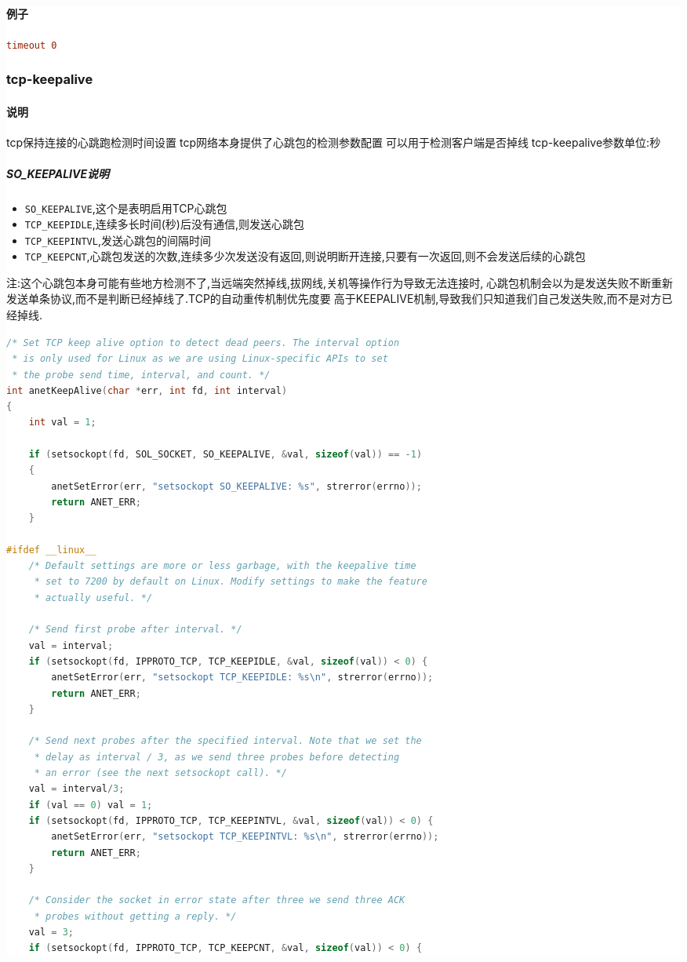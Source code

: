 #### 例子

```conf
timeout 0
```

### tcp-keepalive

#### 说明

tcp保持连接的心跳跑检测时间设置
tcp网络本身提供了心跳包的检测参数配置
可以用于检测客户端是否掉线
tcp-keepalive参数单位:秒

##### SO_KEEPALIVE说明

- `SO_KEEPALIVE`,这个是表明启用TCP心跳包
- `TCP_KEEPIDLE`,连续多长时间(秒)后没有通信,则发送心跳包
- `TCP_KEEPINTVL`,发送心跳包的间隔时间
- `TCP_KEEPCNT`,心跳包发送的次数,连续多少次发送没有返回,则说明断开连接,只要有一次返回,则不会发送后续的心跳包

注:这个心跳包本身可能有些地方检测不了,当远端突然掉线,拔网线,关机等操作行为导致无法连接时,
心跳包机制会以为是发送失败不断重新发送单条协议,而不是判断已经掉线了.TCP的自动重传机制优先度要
高于KEEPALIVE机制,导致我们只知道我们自己发送失败,而不是对方已经掉线.

```cpp
/* Set TCP keep alive option to detect dead peers. The interval option
 * is only used for Linux as we are using Linux-specific APIs to set
 * the probe send time, interval, and count. */
int anetKeepAlive(char *err, int fd, int interval)
{
    int val = 1;

    if (setsockopt(fd, SOL_SOCKET, SO_KEEPALIVE, &val, sizeof(val)) == -1)
    {
        anetSetError(err, "setsockopt SO_KEEPALIVE: %s", strerror(errno));
        return ANET_ERR;
    }

#ifdef __linux__
    /* Default settings are more or less garbage, with the keepalive time
     * set to 7200 by default on Linux. Modify settings to make the feature
     * actually useful. */

    /* Send first probe after interval. */
    val = interval;
    if (setsockopt(fd, IPPROTO_TCP, TCP_KEEPIDLE, &val, sizeof(val)) < 0) {
        anetSetError(err, "setsockopt TCP_KEEPIDLE: %s\n", strerror(errno));
        return ANET_ERR;
    }

    /* Send next probes after the specified interval. Note that we set the
     * delay as interval / 3, as we send three probes before detecting
     * an error (see the next setsockopt call). */
    val = interval/3;
    if (val == 0) val = 1;
    if (setsockopt(fd, IPPROTO_TCP, TCP_KEEPINTVL, &val, sizeof(val)) < 0) {
        anetSetError(err, "setsockopt TCP_KEEPINTVL: %s\n", strerror(errno));
        return ANET_ERR;
    }

    /* Consider the socket in error state after three we send three ACK
     * probes without getting a reply. */
    val = 3;
    if (setsockopt(fd, IPPROTO_TCP, TCP_KEEPCNT, &val, sizeof(val)) < 0) {
```